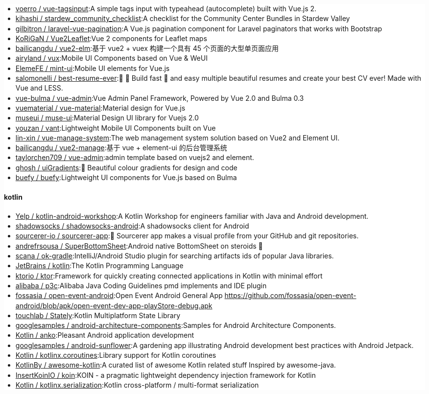 * [voerro / vue-tagsinput](https://github.com/voerro/vue-tagsinput):A simple tags input with typeahead (autocomplete) built with Vue.js 2.
* [kihashi / stardew_community_checklist](https://github.com/kihashi/stardew_community_checklist):A checklist for the Community Center Bundles in Stardew Valley
* [gilbitron / laravel-vue-pagination](https://github.com/gilbitron/laravel-vue-pagination):A Vue.js pagination component for Laravel paginators that works with Bootstrap
* [KoRiGaN / Vue2Leaflet](https://github.com/KoRiGaN/Vue2Leaflet):Vue 2 components for Leaflet maps
* [bailicangdu / vue2-elm](https://github.com/bailicangdu/vue2-elm):基于 vue2 + vuex 构建一个具有 45 个页面的大型单页面应用
* [airyland / vux](https://github.com/airyland/vux):Mobile UI Components based on Vue & WeUI
* [ElemeFE / mint-ui](https://github.com/ElemeFE/mint-ui):Mobile UI elements for Vue.js
* [salomonelli / best-resume-ever](https://github.com/salomonelli/best-resume-ever):👔 💼 Build fast 🚀 and easy multiple beautiful resumes and create your best CV ever! Made with Vue and LESS.
* [vue-bulma / vue-admin](https://github.com/vue-bulma/vue-admin):Vue Admin Panel Framework, Powered by Vue 2.0 and Bulma 0.3
* [vuematerial / vue-material](https://github.com/vuematerial/vue-material):Material design for Vue.js
* [museui / muse-ui](https://github.com/museui/muse-ui):Material Design UI library for Vuejs 2.0
* [youzan / vant](https://github.com/youzan/vant):Lightweight Mobile UI Components built on Vue
* [lin-xin / vue-manage-system](https://github.com/lin-xin/vue-manage-system):The web management system solution based on Vue2 and Element UI.
* [bailicangdu / vue2-manage](https://github.com/bailicangdu/vue2-manage):基于 vue + element-ui 的后台管理系统
* [taylorchen709 / vue-admin](https://github.com/taylorchen709/vue-admin):admin template based on vuejs2 and element.
* [ghosh / uiGradients](https://github.com/ghosh/uiGradients):🔴 Beautiful colour gradients for design and code
* [buefy / buefy](https://github.com/buefy/buefy):Lightweight UI components for Vue.js based on Bulma

#### kotlin
* [Yelp / kotlin-android-workshop](https://github.com/Yelp/kotlin-android-workshop):A Kotlin Workshop for engineers familiar with Java and Android development.
* [shadowsocks / shadowsocks-android](https://github.com/shadowsocks/shadowsocks-android):A shadowsocks client for Android
* [sourcerer-io / sourcerer-app](https://github.com/sourcerer-io/sourcerer-app):🤖 Sourcerer app makes a visual profile from your GitHub and git repositories.
* [andrefrsousa / SuperBottomSheet](https://github.com/andrefrsousa/SuperBottomSheet):Android native BottomSheet on steroids 💪
* [scana / ok-gradle](https://github.com/scana/ok-gradle):IntelliJ/Android Studio plugin for searching artifacts ids of popular Java libraries.
* [JetBrains / kotlin](https://github.com/JetBrains/kotlin):The Kotlin Programming Language
* [ktorio / ktor](https://github.com/ktorio/ktor):Framework for quickly creating connected applications in Kotlin with minimal effort
* [alibaba / p3c](https://github.com/alibaba/p3c):Alibaba Java Coding Guidelines pmd implements and IDE plugin
* [fossasia / open-event-android](https://github.com/fossasia/open-event-android):Open Event Android General App https://github.com/fossasia/open-event-android/blob/apk/open-event-dev-app-playStore-debug.apk
* [touchlab / Stately](https://github.com/touchlab/Stately):Kotlin Multiplatform State Library
* [googlesamples / android-architecture-components](https://github.com/googlesamples/android-architecture-components):Samples for Android Architecture Components.
* [Kotlin / anko](https://github.com/Kotlin/anko):Pleasant Android application development
* [googlesamples / android-sunflower](https://github.com/googlesamples/android-sunflower):A gardening app illustrating Android development best practices with Android Jetpack.
* [Kotlin / kotlinx.coroutines](https://github.com/Kotlin/kotlinx.coroutines):Library support for Kotlin coroutines
* [KotlinBy / awesome-kotlin](https://github.com/KotlinBy/awesome-kotlin):A curated list of awesome Kotlin related stuff Inspired by awesome-java.
* [InsertKoinIO / koin](https://github.com/InsertKoinIO/koin):KOIN - a pragmatic lightweight dependency injection framework for Kotlin
* [Kotlin / kotlinx.serialization](https://github.com/Kotlin/kotlinx.serialization):Kotlin cross-platform / multi-format serialization